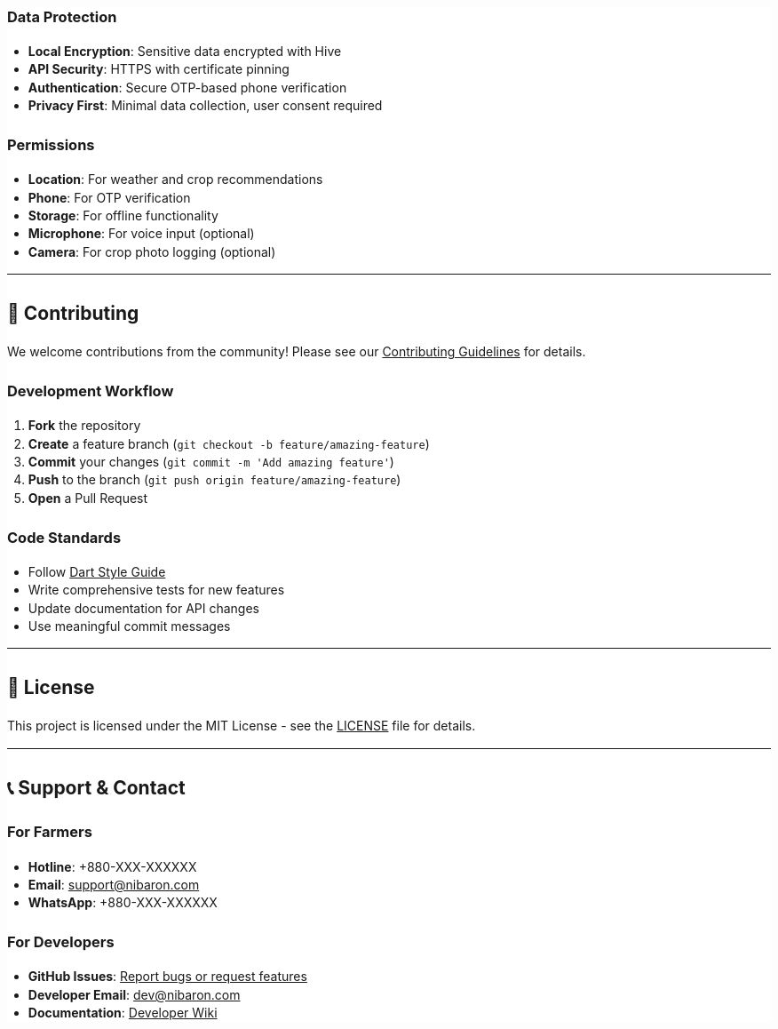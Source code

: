 ### Data Protection
- **Local Encryption**: Sensitive data encrypted with Hive
- **API Security**: HTTPS with certificate pinning
- **Authentication**: Secure OTP-based phone verification
- **Privacy First**: Minimal data collection, user consent required

### Permissions
- **Location**: For weather and crop recommendations
- **Phone**: For OTP verification
- **Storage**: For offline functionality
- **Microphone**: For voice input (optional)
- **Camera**: For crop photo logging (optional)

---

## 🤝 Contributing

We welcome contributions from the community! Please see our [Contributing Guidelines](CONTRIBUTING.md) for details.

### Development Workflow
1. **Fork** the repository
2. **Create** a feature branch (`git checkout -b feature/amazing-feature`)
3. **Commit** your changes (`git commit -m 'Add amazing feature'`)
4. **Push** to the branch (`git push origin feature/amazing-feature`)
5. **Open** a Pull Request

### Code Standards
- Follow [Dart Style Guide](https://dart.dev/guides/language/effective-dart/style)
- Write comprehensive tests for new features
- Update documentation for API changes
- Use meaningful commit messages

---

## 📄 License

This project is licensed under the MIT License - see the [LICENSE](LICENSE) file for details.

---

## 📞 Support & Contact

### For Farmers
- **Hotline**: +880-XXX-XXXXXX
- **Email**: support@nibaron.com
- **WhatsApp**: +880-XXX-XXXXXX

### For Developers
- **GitHub Issues**: [Report bugs or request features](https://github.com/your-org/nibaron-app/issues)
- **Developer Email**: dev@nibaron.com
- **Documentation**: [Developer Wiki](https://github.com/your-org/nibaron-app/wiki)
